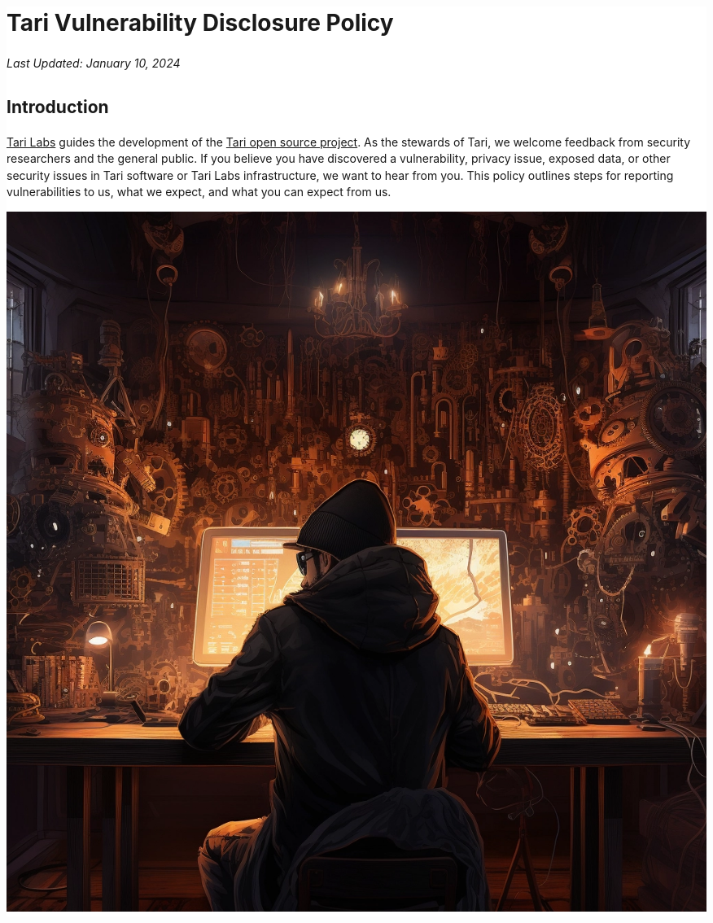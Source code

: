 # Tari Vulnerability Disclosure Policy

_Last Updated: January 10, 2024_

## Introduction

[Tari Labs](https://tarilabs.com) guides the development of the [Tari open source project](https://tari.com). As the
stewards of Tari, we welcome feedback from security researchers and the general public. If you believe you have
discovered a vulnerability, privacy issue, exposed data, or other security issues in Tari software or Tari Labs
infrastructure, we want to hear from you. This policy outlines steps for reporting vulnerabilities to us, what we
expect, and what you can expect from us.

![hacking_tari](./meta/img/hacker1.webp)
